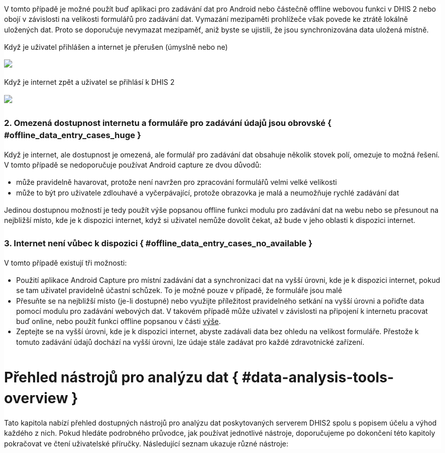 V tomto případě je možné použít buď aplikaci pro zadávání dat pro Android nebo částečně offline webovou funkci v DHIS 2 nebo obojí v závislosti na velikosti formulářů pro zadávání dat.  Vymazání mezipaměti prohlížeče však povede ke ztrátě lokálně uložených dat. Proto se doporučuje nevymazat mezipaměť, aniž byste se ujistili, že jsou synchronizována data uložená místně.

Když je uživatel přihlášen a internet je přerušen (úmyslně nebo ne)

![](resources/images/image1.png) 

Když je internet zpět a uživatel se přihlásí k DHIS 2

![](resources/images/image6.png)

### 2. Omezená dostupnost internetu a formuláře pro zadávání údajů jsou obrovské { #offline_data_entry_cases_huge }





Když je internet, ale dostupnost je omezená, ale formulář pro zadávání dat obsahuje několik stovek polí, omezuje to možná řešení. V tomto případě se nedoporučuje používat Android capture ze dvou důvodů:

- může pravidelně havarovat, protože není navržen pro zpracování formulářů velmi velké velikosti 
- může to být pro uživatele zdlouhavé a vyčerpávající, protože obrazovka je malá a neumožňuje rychlé zadávání dat

Jedinou dostupnou možností je tedy použít výše popsanou offline funkci modulu pro zadávání dat na webu nebo se přesunout na nejbližší místo, kde je k dispozici internet, když si uživatel nemůže dovolit čekat, až bude v jeho oblasti k dispozici internet.

### 3. Internet není vůbec k dispozici { #offline_data_entry_cases_no_available }



V tomto případě existují tři možnosti:

- Použití aplikace Android Capture pro místní zadávání dat a synchronizaci dat na vyšší úrovni, kde je k dispozici internet, pokud se tam uživatel pravidelně účastní schůzek. To je možné pouze v případě, že formuláře jsou malé
- Přesuňte se na nejbližší místo (je-li dostupné) nebo využijte příležitost pravidelného setkání na vyšší úrovni a pořiďte data pomocí modulu pro zadávání webových dat. V takovém případě může uživatel v závislosti na připojení k internetu pracovat buď online, nebo použít funkci offline popsanou v části [výše](#offline_data_entry_cases_small).
- Zeptejte se na vyšší úrovni, kde je k dispozici internet, abyste zadávali data bez ohledu na velikost formuláře. Přestože k tomuto zadávání údajů dochází na vyšší úrovni, lze údaje stále zadávat pro každé zdravotnické zařízení.



# Přehled nástrojů pro analýzu dat { #data-analysis-tools-overview }

Tato kapitola nabízí přehled dostupných nástrojů pro analýzu dat poskytovaných serverem DHIS2 spolu s popisem účelu a výhod každého z nich. Pokud hledáte podrobného průvodce, jak používat jednotlivé nástroje, doporučujeme po dokončení této kapitoly pokračovat ve čtení uživatelské příručky. Následující seznam ukazuje různé nástroje:
